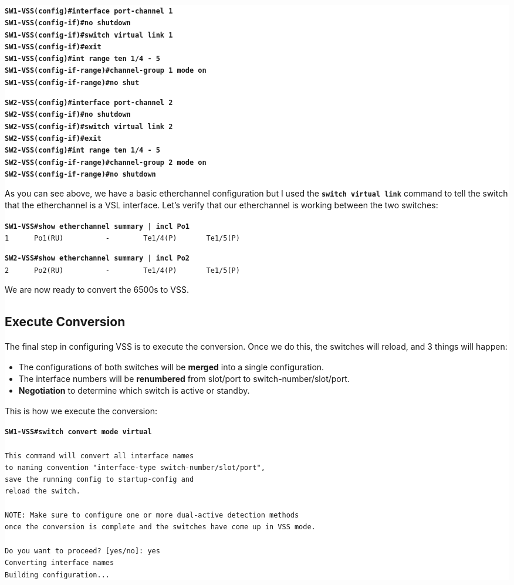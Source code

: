 <pre><code><strong>SW1-VSS(config)#interface port-channel 1
</strong><strong>SW1-VSS(config-if)#no shutdown
</strong><strong>SW1-VSS(config-if)#switch virtual link 1
</strong><strong>SW1-VSS(config-if)#exit
</strong><strong>SW1-VSS(config)#int range ten 1/4 - 5
</strong><strong>SW1-VSS(config-if-range)#channel-group 1 mode on
</strong><strong>SW1-VSS(config-if-range)#no shut
</strong></code></pre>

<pre><code><strong>SW2-VSS(config)#interface port-channel 2
</strong><strong>SW2-VSS(config-if)#no shutdown
</strong><strong>SW2-VSS(config-if)#switch virtual link 2
</strong><strong>SW2-VSS(config-if)#exit
</strong><strong>SW2-VSS(config)#int range ten 1/4 - 5
</strong><strong>SW2-VSS(config-if-range)#channel-group 2 mode on
</strong><strong>SW2-VSS(config-if-range)#no shutdown
</strong></code></pre>

As you can see above, we have a basic etherchannel configuration but I used the **`switch virtual link`** command to tell the switch that the etherchannel is a VSL interface. Let’s verify that our etherchannel is working between the two switches:

<pre><code><strong>SW1-VSS#show etherchannel summary | incl Po1
</strong>1      Po1(RU)          -        Te1/4(P)       Te1/5(P)
</code></pre>

<pre><code><strong>SW2-VSS#show etherchannel summary | incl Po2
</strong>2      Po2(RU)          -        Te1/4(P)       Te1/5(P)
</code></pre>

We are now ready to convert the 6500s to VSS.

## Execute Conversion

The final step in configuring VSS is to execute the conversion. Once we do this, the switches will reload, and 3 things will happen:

* The configurations of both switches will be **merged** into a single configuration.
* The interface numbers will be **renumbered** from slot/port to switch-number/slot/port.
* **Negotiation** to determine which switch is active or standby.

This is how we execute the conversion:

<pre><code><strong>SW1-VSS#switch convert mode virtual 
</strong>
This command will convert all interface names
to naming convention "interface-type switch-number/slot/port",
save the running config to startup-config and 
reload the switch.

NOTE: Make sure to configure one or more dual-active detection methods
once the conversion is complete and the switches have come up in VSS mode.

Do you want to proceed? [yes/no]: yes
Converting interface names
Building configuration...
</code></pre>

